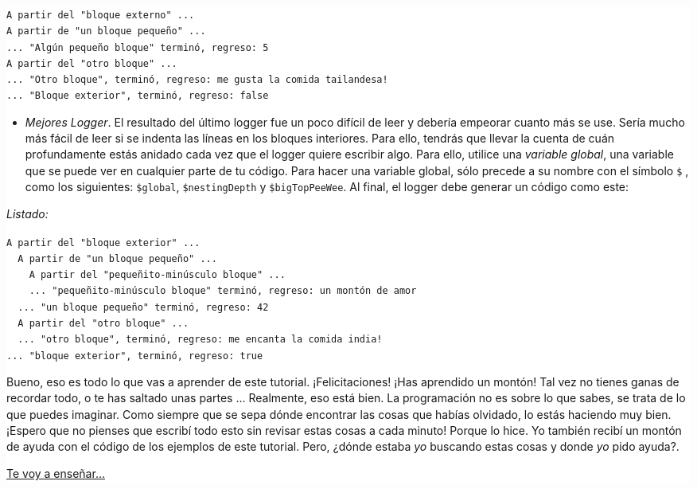     A partir del "bloque externo" ...
    A partir de "un bloque pequeño" ...
    ... "Algún pequeño bloque" terminó, regreso: 5
    A partir del "otro bloque" ...
    ... "Otro bloque", terminó, regreso: me gusta la comida tailandesa!
    ... "Bloque exterior", terminó, regreso: false

* *Mejores Logger*. El resultado del último logger fue un poco difícil de leer y
debería empeorar cuanto más se use. Sería mucho más fácil de leer si se indenta
las líneas en los bloques interiores. Para ello, tendrás que llevar la cuenta
de cuán profundamente estás anidado cada vez que el logger quiere escribir algo.
Para ello, utilice una *variable global*, una variable que se puede ver en
cualquier parte de tu código. Para hacer una variable global, sólo precede a
su nombre con el símbolo `$` , como los siguientes:  `$global`, `$nestingDepth` y
`$bigTopPeeWee`. Al final, el logger debe generar un código como este:

*Listado:*

    A partir del "bloque exterior" ...
      A partir de "un bloque pequeño" ...
        A partir del "pequeñito-minúsculo bloque" ...
        ... "pequeñito-minúsculo bloque" terminó, regreso: un montón de amor
      ... "un bloque pequeño" terminó, regreso: 42
      A partir del "otro bloque" ...
      ... "otro bloque", terminó, regreso: me encanta la comida india!
    ... "bloque exterior", terminó, regreso: true

Bueno, eso es todo lo que vas a aprender de este tutorial. ¡Felicitaciones!
¡Has aprendido un montón! Tal vez no tienes ganas de recordar todo, o te has
saltado unas partes ... Realmente, eso está bien. La programación no es sobre
lo que sabes, se trata de lo que puedes imaginar. Como siempre que se sepa
dónde encontrar las cosas que habías olvidado, lo estás haciendo muy bien.
¡Espero que no pienses que escribí todo esto sin revisar estas cosas a cada minuto!
Porque lo hice. Yo también recibí un montón de ayuda con el código de los ejemplos
de este tutorial. Pero, ¿dónde estaba *yo* buscando estas cosas y donde *yo* pido
ayuda?.

<a href="/capitulos/11-despues-de-esta-guia.html">Te voy a enseñar...</a>
